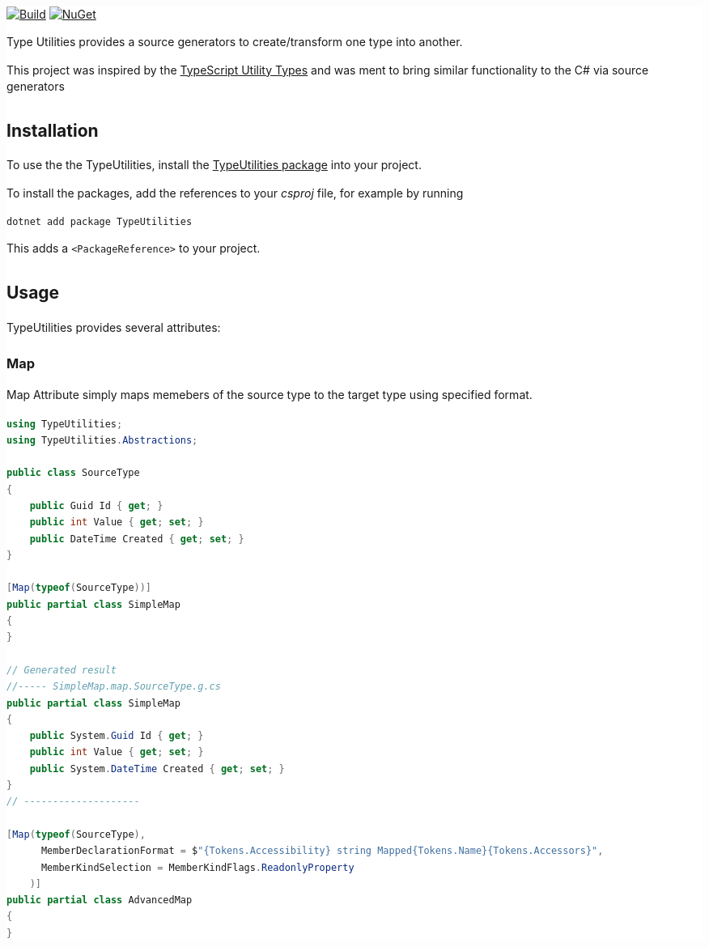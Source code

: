 [![Build](https://github.com/DragonsLord/TypeUtilities/actions/workflows/build.yml/badge.svg)](https://github.com/DragonsLord/TypeUtilities/actions/workflows/build.yml)
[![NuGet](https://img.shields.io/nuget/v/TypeUtilities.svg)](https://www.nuget.org/packages/TypeUtilities/)

Type Utilities provides a source generators to create/transform one type into another.

This project was inspired by the [TypeScript Utility Types](https://www.typescriptlang.org/docs/handbook/utility-types.html) and was ment to bring similar functionality to the C# via source generators

## Installation

To use the the TypeUtilities, install the [TypeUtilities package](https://www.nuget.org/packages/TypeUtilities) into your project.

To install the packages, add the references to your _csproj_ file, for example by running

```bash
dotnet add package TypeUtilities
```

This adds a `<PackageReference>` to your project.

## Usage

TypeUtilities provides several attributes:

### Map

Map Attribute simply maps memebers of the source type to the target type using specified format.

```csharp
using TypeUtilities;
using TypeUtilities.Abstractions;

public class SourceType
{
    public Guid Id { get; }
    public int Value { get; set; }
    public DateTime Created { get; set; }
}

[Map(typeof(SourceType))]
public partial class SimpleMap
{
}

// Generated result
//----- SimpleMap.map.SourceType.g.cs
public partial class SimpleMap
{
    public System.Guid Id { get; }
    public int Value { get; set; }
    public System.DateTime Created { get; set; }
}
// --------------------

[Map(typeof(SourceType),
      MemberDeclarationFormat = $"{Tokens.Accessibility} string Mapped{Tokens.Name}{Tokens.Accessors}",
      MemberKindSelection = MemberKindFlags.ReadonlyProperty
    )]
public partial class AdvancedMap
{
}

```